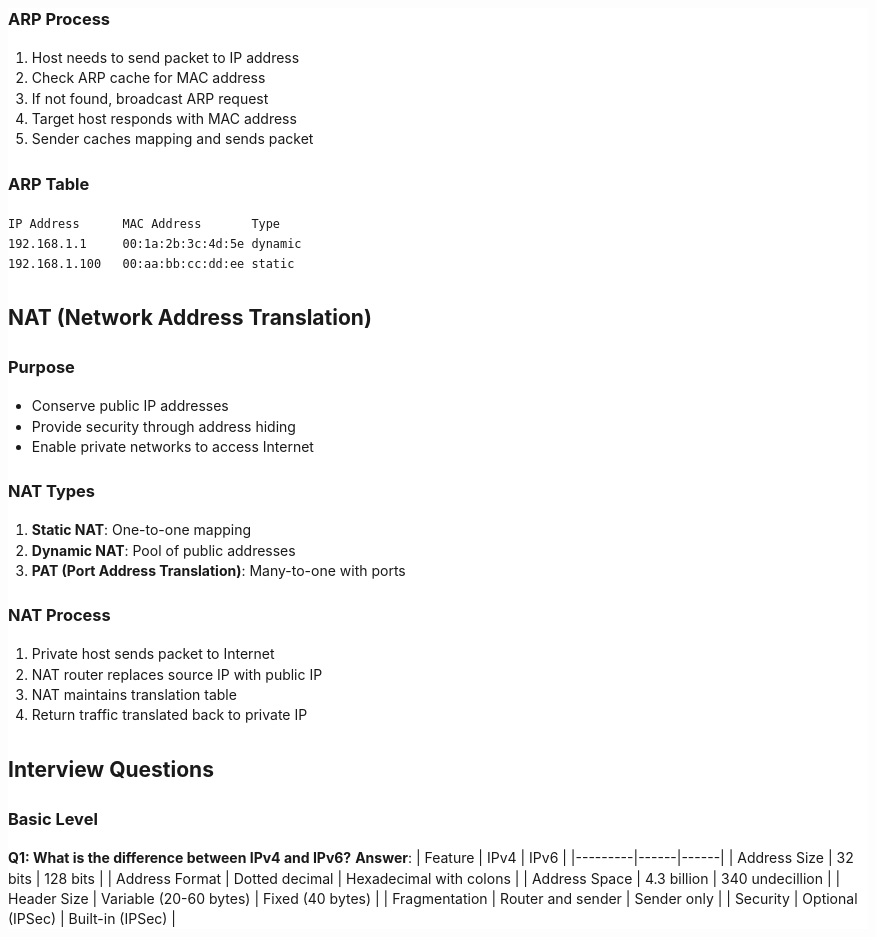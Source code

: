 ### ARP Process
1. Host needs to send packet to IP address
2. Check ARP cache for MAC address
3. If not found, broadcast ARP request
4. Target host responds with MAC address
5. Sender caches mapping and sends packet

### ARP Table
```
IP Address      MAC Address       Type
192.168.1.1     00:1a:2b:3c:4d:5e dynamic
192.168.1.100   00:aa:bb:cc:dd:ee static
```

## NAT (Network Address Translation)

### Purpose
- Conserve public IP addresses
- Provide security through address hiding
- Enable private networks to access Internet

### NAT Types
1. **Static NAT**: One-to-one mapping
2. **Dynamic NAT**: Pool of public addresses
3. **PAT (Port Address Translation)**: Many-to-one with ports

### NAT Process
1. Private host sends packet to Internet
2. NAT router replaces source IP with public IP
3. NAT maintains translation table
4. Return traffic translated back to private IP

## Interview Questions

### Basic Level

**Q1: What is the difference between IPv4 and IPv6?**
**Answer**:
| Feature | IPv4 | IPv6 |
|---------|------|------|
| Address Size | 32 bits | 128 bits |
| Address Format | Dotted decimal | Hexadecimal with colons |
| Address Space | 4.3 billion | 340 undecillion |
| Header Size | Variable (20-60 bytes) | Fixed (40 bytes) |
| Fragmentation | Router and sender | Sender only |
| Security | Optional (IPSec) | Built-in (IPSec) |
